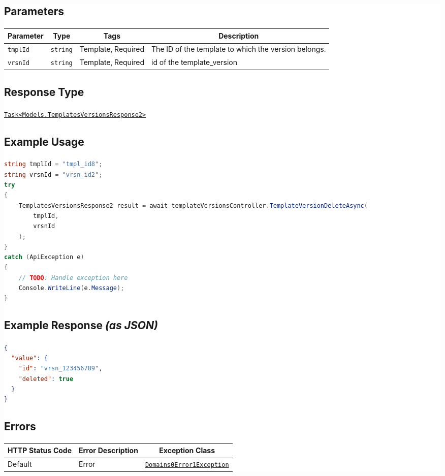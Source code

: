 ## Parameters

| Parameter | Type | Tags | Description |
|  --- | --- | --- | --- |
| `tmplId` | `string` | Template, Required | The ID of the template to which the version belongs. |
| `vrsnId` | `string` | Template, Required | id of the template_version |

## Response Type

[`Task<Models.TemplatesVersionsResponse2>`](../../doc/models/templates-versions-response-2.md)

## Example Usage

```csharp
string tmplId = "tmpl_id8";
string vrsnId = "vrsn_id2";
try
{
    TemplatesVersionsResponse2 result = await templateVersionsController.TemplateVersionDeleteAsync(
        tmplId,
        vrsnId
    );
}
catch (ApiException e)
{
    // TODO: Handle exception here
    Console.WriteLine(e.Message);
}
```

## Example Response *(as JSON)*

```json
{
  "value": {
    "id": "vrsn_123456789",
    "deleted": true
  }
}
```

## Errors

| HTTP Status Code | Error Description | Exception Class |
|  --- | --- | --- |
| Default | Error | [`Domains0Error1Exception`](../../doc/models/domains-0-error-1-exception.md) |

